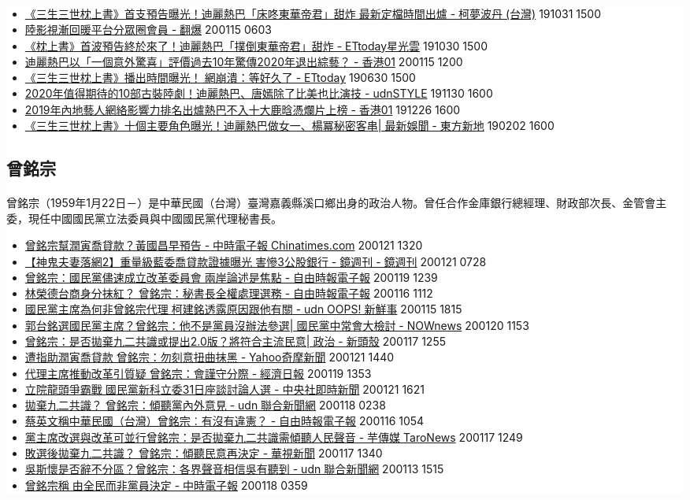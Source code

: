- [《三生三世枕上書》首支預告曝光！迪麗熱巴「床咚東華帝君」甜炸 最新定檔時間出爐 - 柯夢波丹 (台灣)](https://www.cosmopolitan.com/tw/entertainment/movies/g29647587/once-upon-a-time-trailer/ "《三生三世枕上書》首支預告曝光！迪麗熱巴「床咚東華帝君」甜炸 最新定檔時間出爐 - 柯夢波丹 (台灣)") 191031 1500
- [陸影視漸回暖平台分眾圈會員 - 翻爆](https://turnnewsapp.com/global/fashion-tourism/159795.html "陸影視漸回暖平台分眾圈會員 - 翻爆") 200115 0603
- [《枕上書》首波預告終於來了！迪麗熱巴「撲倒東華帝君」甜炸 - ETtoday星光雲](https://star.ettoday.net/news/1568804 "《枕上書》首波預告終於來了！迪麗熱巴「撲倒東華帝君」甜炸 - ETtoday星光雲") 191030 1500
- [迪麗熱巴以「一個意外驚喜」評價過去10年驚傳2020年退出綜藝？ - 香港01](https://www.hk01.com/%E5%8D%B3%E6%99%82%E5%A8%9B%E6%A8%82/421805/%E8%BF%AA%E9%BA%97%E7%86%B1%E5%B7%B4%E4%BB%A5-%E4%B8%80%E5%80%8B%E6%84%8F%E5%A4%96%E9%A9%9A%E5%96%9C-%E8%A9%95%E5%83%B9%E9%81%8E%E5%8E%BB10%E5%B9%B4-%E9%A9%9A%E5%82%B32020%E5%B9%B4%E9%80%80%E5%87%BA%E7%B6%9C%E8%97%9D "迪麗熱巴以「一個意外驚喜」評價過去10年驚傳2020年退出綜藝？ - 香港01") 200115 1200
- [《三生三世枕上書》播出時間曝光！ 網崩潰：等好久了 - ETtoday](https://star.ettoday.net/news/1478781 "《三生三世枕上書》播出時間曝光！ 網崩潰：等好久了 - ETtoday") 190630 1500
- [2020年值得期待的10部古裝陸劇！迪麗熱巴、唐嫣除了比美也比演技 - udnSTYLE](https://style.udn.com/style/story/11425/4184875 "2020年值得期待的10部古裝陸劇！迪麗熱巴、唐嫣除了比美也比演技 - udnSTYLE") 191130 1600
- [2019年內地藝人網絡影響力排名出爐熱巴不入十大鹿晗憑爛片上榜 - 香港01](https://www.hk01.com/%E5%8D%B3%E6%99%82%E5%A8%9B%E6%A8%82/412945/2019%E5%B9%B4%E5%85%A7%E5%9C%B0%E8%97%9D%E4%BA%BA%E7%B6%B2%E7%B5%A1%E5%BD%B1%E9%9F%BF%E5%8A%9B%E6%8E%92%E5%90%8D%E5%87%BA%E7%88%90-%E7%86%B1%E5%B7%B4%E4%B8%8D%E5%85%A5%E5%8D%81%E5%A4%A7%E9%B9%BF%E6%99%97%E6%86%91%E7%88%9B%E7%89%87%E4%B8%8A%E6%A6%9C "2019年內地藝人網絡影響力排名出爐熱巴不入十大鹿晗憑爛片上榜 - 香港01") 191226 1600
- [《三生三世枕上書》十個主要角色曝光！迪麗熱巴做女一、楊冪秘密客串| 最新娛聞 - 東方新地](https://www.orientalsunday.hk/335931/%E6%9C%80%E6%96%B0%E5%A8%9B%E8%81%9E/%E4%B8%89%E7%94%9F%E4%B8%89%E4%B8%96%E6%9E%95%E4%B8%8A%E6%9B%B8%E5%8D%81%E5%80%8B%E4%B8%BB%E8%A6%81%E8%A7%92%E8%89%B2%E6%9B%9D%E5%85%89%EF%BC%81%E8%BF%AA%E9%BA%97%E7%86%B1%E5%B7%B4%E5%81%9A%E5%A5%B3/ "《三生三世枕上書》十個主要角色曝光！迪麗熱巴做女一、楊冪秘密客串| 最新娛聞 - 東方新地") 190202 1600

## 曾銘宗

曾銘宗（1959年1月22日－）是中華民國（台灣）臺灣嘉義縣溪口鄉出身的政治人物。曾任合作金庫銀行總經理、財政部次長、金管會主委，現任中國國民黨立法委員與中國國民黨代理秘書長。


- [曾銘宗幫潤寅喬貸款？黃國昌早預告 - 中時電子報 Chinatimes.com](https://www.chinatimes.com/realtimenews/20200121002446-260407 "曾銘宗幫潤寅喬貸款？黃國昌早預告 - 中時電子報 Chinatimes.com") 200121 1320
- [【神鬼夫妻落網2】重量級藍委喬貸款證據曝光 害慘3公股銀行 - 鏡週刊 - 鏡週刊](https://www.mirrormedia.mg/story/20200119inv002 "【神鬼夫妻落網2】重量級藍委喬貸款證據曝光 害慘3公股銀行 - 鏡週刊 - 鏡週刊") 200121 0728
- [曾銘宗：國民黨儘速成立改革委員會 兩岸論述是焦點 - 自由時報電子報](https://news.ltn.com.tw/news/politics/breakingnews/3044920 "曾銘宗：國民黨儘速成立改革委員會 兩岸論述是焦點 - 自由時報電子報") 200119 1239
- [林榮德台商身分抹紅？ 曾銘宗：秘書長全權處理選務 - 自由時報電子報](https://news.ltn.com.tw/news/politics/breakingnews/3042046 "林榮德台商身分抹紅？ 曾銘宗：秘書長全權處理選務 - 自由時報電子報") 200116 1112
- [國民黨主席為何非曾銘宗代理 柯建銘透露原因跟他有關 - udn OOPS! 新鮮事](https://udn.com/news/story/6656/4289786 "國民黨主席為何非曾銘宗代理 柯建銘透露原因跟他有關 - udn OOPS! 新鮮事") 200115 1815
- [郭台銘選國民黨主席？曾銘宗：他不是黨員沒辦法參選| 國民黨中常會大檢討 - NOWnews](https://www.nownews.com/news/20200120/3895255/ "郭台銘選國民黨主席？曾銘宗：他不是黨員沒辦法參選| 國民黨中常會大檢討 - NOWnews") 200120 1153
- [曾銘宗：是否拋棄九二共識或提出2.0版？將符合主流民意| 政治 - 新頭殼](https://newtalk.tw/news/view/2020-01-17/355729 "曾銘宗：是否拋棄九二共識或提出2.0版？將符合主流民意| 政治 - 新頭殼") 200117 1255
- [遭指助潤寅喬貸款 曾銘宗：勿刻意扭曲抹黑 - Yahoo奇摩新聞](https://tw.news.yahoo.com/video/%E9%81%AD%E6%8C%87%E5%8A%A9%E6%BD%A4%E5%AF%85%E5%96%AC%E8%B2%B8%E6%AC%BE-%E6%9B%BE%E9%8A%98%E5%AE%97-%E5%8B%BF%E5%88%BB%E6%84%8F%E6%89%AD%E6%9B%B2%E6%8A%B9%E9%BB%91-064021259.html "遭指助潤寅喬貸款 曾銘宗：勿刻意扭曲抹黑 - Yahoo奇摩新聞") 200121 1440
- [代理主席推動改革引質疑 曾銘宗：會謹守分際 - 經濟日報](https://money.udn.com/money/story/7307/4296650 "代理主席推動改革引質疑 曾銘宗：會謹守分際 - 經濟日報") 200119 1353
- [立院龍頭爭霸戰 國民黨新科立委31日座談討論人選 - 中央社即時新聞](https://www.cna.com.tw/news/aipl/202001210188.aspx "立院龍頭爭霸戰 國民黨新科立委31日座談討論人選 - 中央社即時新聞") 200121 1621
- [拋棄九二共識？ 曾銘宗：傾聽黨內外意見 - udn 聯合新聞網](https://udn.com/news/story/11311/4294734 "拋棄九二共識？ 曾銘宗：傾聽黨內外意見 - udn 聯合新聞網") 200118 0238
- [蔡英文稱中華民國（台灣）曾銘宗︰有沒有違憲？ - 自由時報電子報](https://news.ltn.com.tw/news/politics/breakingnews/3042029 "蔡英文稱中華民國（台灣）曾銘宗︰有沒有違憲？ - 自由時報電子報") 200116 1054
- [黨主席改選與改革可並行曾銘宗：是否拋棄九二共識需傾聽人民聲音 - 芋傳媒 TaroNews](https://taronews.tw/2020/01/17/589224/ "黨主席改選與改革可並行曾銘宗：是否拋棄九二共識需傾聽人民聲音 - 芋傳媒 TaroNews") 200117 1249
- [敗選後拋棄九二共識？ 曾銘宗：傾聽民意再決定 - 華視新聞](https://news.cts.com.tw/cts/politics/202001/202001171987949.html "敗選後拋棄九二共識？ 曾銘宗：傾聽民意再決定 - 華視新聞") 200117 1340
- [吳斯懷是否辭不分區？曾銘宗：各界聲音相信吳有聽到 - udn 聯合新聞網](https://udn.com/news/story/6656/4284976 "吳斯懷是否辭不分區？曾銘宗：各界聲音相信吳有聽到 - udn 聯合新聞網") 200113 1515
- [曾銘宗稱 由全民而非黨員決定 - 中時電子報](https://www.chinatimes.com/newspapers/20200118000509-260118 "曾銘宗稱 由全民而非黨員決定 - 中時電子報") 200118 0359